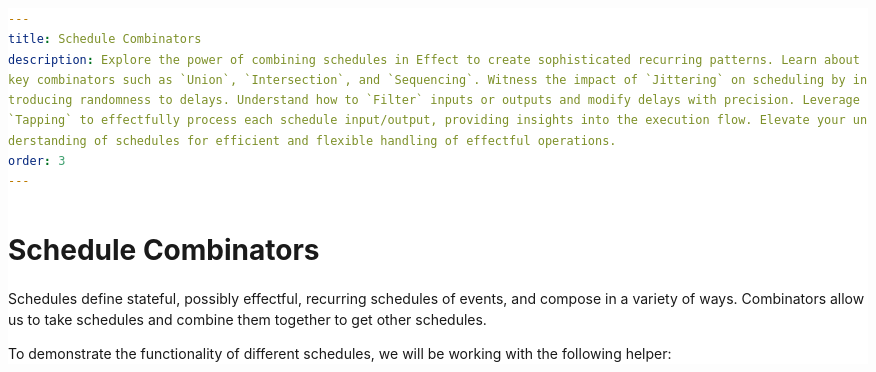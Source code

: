 ```yaml
---
title: Schedule Combinators
description: Explore the power of combining schedules in Effect to create sophisticated recurring patterns. Learn about key combinators such as `Union`, `Intersection`, and `Sequencing`. Witness the impact of `Jittering` on scheduling by introducing randomness to delays. Understand how to `Filter` inputs or outputs and modify delays with precision. Leverage `Tapping` to effectfully process each schedule input/output, providing insights into the execution flow. Elevate your understanding of schedules for efficient and flexible handling of effectful operations.
order: 3
---
```


# Schedule Combinators

Schedules define stateful, possibly effectful, recurring schedules of events, and compose in a variety of ways. Combinators allow us to take schedules and combine them together to get other schedules.

To demonstrate the functionality of different schedules, we will be working with the following helper:

<div style="display: none;">

```ts twoslash include Delay
import { Effect, Schedule, TestClock, Fiber, TestContext } from "effect"

let start = 0
let i = 0

export const log = <A, Out>(
  action: Effect.Effect<A>,
  schedule: Schedule.Schedule<Out, void>
) => {
  Effect.gen(function* () {
    const fiber: Fiber.RuntimeFiber<[Out, number]> = yield* Effect.gen(
      function* () {
        yield* action
        const now = yield* TestClock.currentTimeMillis
        console.log(
          i === 0
            ? `delay: ${now - start}`
            : i === 10
              ? "..."
              : `#${i} delay: ${now - start}`
        )
        i++
        start = now
      }
    ).pipe(
      Effect.repeat(schedule.pipe(Schedule.intersect(Schedule.recurs(10)))),
      Effect.fork
    )
    yield* TestClock.adjust(Infinity)
    yield* Fiber.join(fiber)
  }).pipe(Effect.provide(TestContext.TestContext), Effect.runPromise)
}
```
